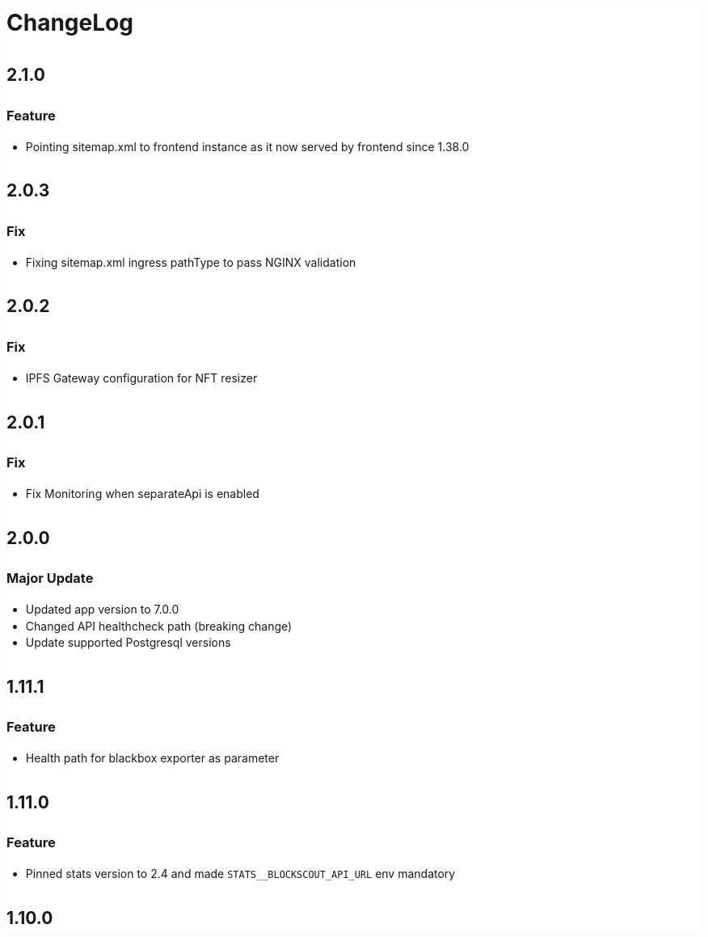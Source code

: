 # ChangeLog

## 2.1.0

### Feature

- Pointing sitemap.xml to frontend instance as it now served by frontend since 1.38.0

## 2.0.3

### Fix

- Fixing sitemap.xml ingress pathType to pass NGINX validation

## 2.0.2

### Fix

- IPFS Gateway configuration for NFT resizer

## 2.0.1

### Fix

- Fix Monitoring when separateApi is enabled

## 2.0.0

### Major Update

- Updated app version to 7.0.0
- Changed API healthcheck path (breaking change)
- Update supported Postgresql versions

## 1.11.1

### Feature

- Health path for blackbox exporter as parameter

## 1.11.0

### Feature

- Pinned stats version to 2.4 and made `STATS__BLOCKSCOUT_API_URL` env mandatory

## 1.10.0
